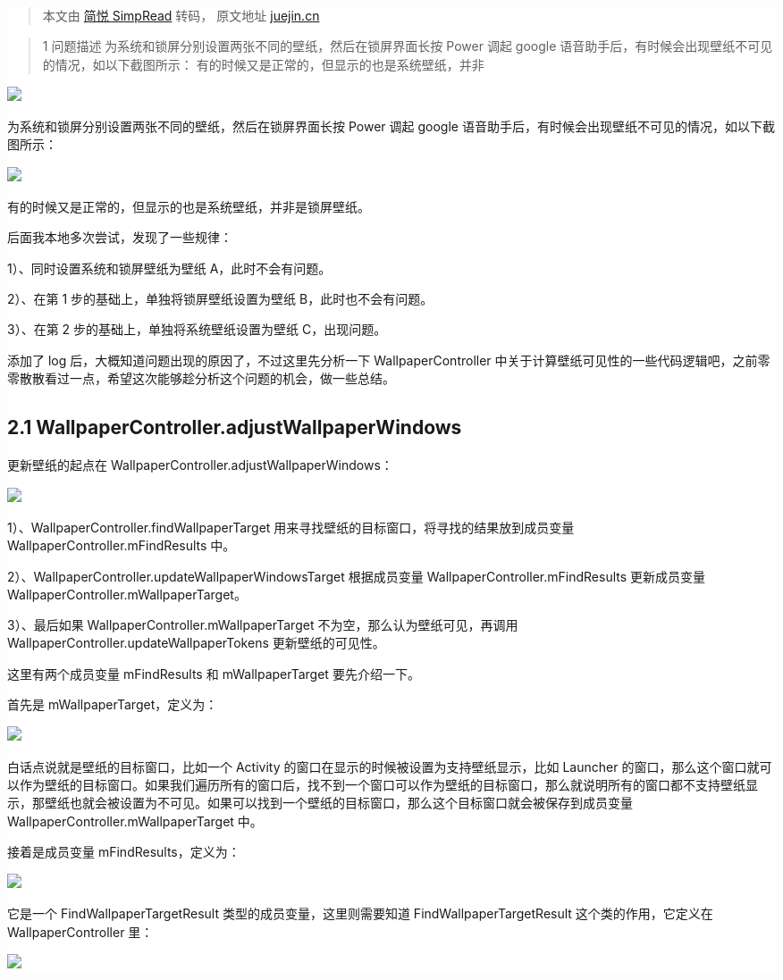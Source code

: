 > 本文由 [简悦 SimpRead](http://ksria.com/simpread/) 转码， 原文地址 [juejin.cn](https://juejin.cn/post/7367229542933250102)

> 1 问题描述 为系统和锁屏分别设置两张不同的壁纸，然后在锁屏界面长按 Power 调起 google 语音助手后，有时候会出现壁纸不可见的情况，如以下截图所示： 有的时候又是正常的，但显示的也是系统壁纸，并非

![](https://p9-juejin.byteimg.com/tos-cn-i-k3u1fbpfcp/d38be538cf0d477ba4c75bedef02d361~tplv-k3u1fbpfcp-jj-mark:3024:0:0:0:q75.awebp#?w=1920&h=1080&s=2504189&e=jpg&b=201704)

为系统和锁屏分别设置两张不同的壁纸，然后在锁屏界面长按 Power 调起 google 语音助手后，有时候会出现壁纸不可见的情况，如以下截图所示：

![](https://p3-juejin.byteimg.com/tos-cn-i-k3u1fbpfcp/e582eddb00004cffb94445cf843a94e2~tplv-k3u1fbpfcp-jj-mark:3024:0:0:0:q75.awebp#?w=359&h=828&s=43684&e=png&b=080808)

有的时候又是正常的，但显示的也是系统壁纸，并非是锁屏壁纸。

后面我本地多次尝试，发现了一些规律：

1）、同时设置系统和锁屏壁纸为壁纸 A，此时不会有问题。

2）、在第 1 步的基础上，单独将锁屏壁纸设置为壁纸 B，此时也不会有问题。

3）、在第 2 步的基础上，单独将系统壁纸设置为壁纸 C，出现问题。

添加了 log 后，大概知道问题出现的原因了，不过这里先分析一下 WallpaperController 中关于计算壁纸可见性的一些代码逻辑吧，之前零零散散看过一点，希望这次能够趁分析这个问题的机会，做一些总结。

2.1 WallpaperController.adjustWallpaperWindows
----------------------------------------------

更新壁纸的起点在 WallpaperController.adjustWallpaperWindows：

![](https://p3-juejin.byteimg.com/tos-cn-i-k3u1fbpfcp/aed36c5c083a403ba7a144094629e661~tplv-k3u1fbpfcp-jj-mark:3024:0:0:0:q75.awebp#?w=748&h=537&s=58481&e=png&b=ffffff)

1）、WallpaperController.findWallpaperTarget 用来寻找壁纸的目标窗口，将寻找的结果放到成员变量 WallpaperController.mFindResults 中。

2）、WallpaperController.updateWallpaperWindowsTarget 根据成员变量 WallpaperController.mFindResults 更新成员变量 WallpaperController.mWallpaperTarget。

3）、最后如果 WallpaperController.mWallpaperTarget 不为空，那么认为壁纸可见，再调用 WallpaperController.updateWallpaperTokens 更新壁纸的可见性。

这里有两个成员变量 mFindResults 和 mWallpaperTarget 要先介绍一下。

首先是 mWallpaperTarget，定义为：

![](https://p3-juejin.byteimg.com/tos-cn-i-k3u1fbpfcp/21b2b85173584b8586b2560dd54c3c87~tplv-k3u1fbpfcp-jj-mark:3024:0:0:0:q75.awebp#?w=665&h=111&s=15171&e=png&b=2b2b2b)

白话点说就是壁纸的目标窗口，比如一个 Activity 的窗口在显示的时候被设置为支持壁纸显示，比如 Launcher 的窗口，那么这个窗口就可以作为壁纸的目标窗口。如果我们遍历所有的窗口后，找不到一个窗口可以作为壁纸的目标窗口，那么就说明所有的窗口都不支持壁纸显示，那壁纸也就会被设置为不可见。如果可以找到一个壁纸的目标窗口，那么这个目标窗口就会被保存到成员变量 WallpaperController.mWallpaperTarget 中。

接着是成员变量 mFindResults，定义为：

![](https://p3-juejin.byteimg.com/tos-cn-i-k3u1fbpfcp/bcc333aba5854174b1f24fae4416fe6a~tplv-k3u1fbpfcp-jj-mark:3024:0:0:0:q75.awebp#?w=805&h=72&s=11557&e=png&b=2b2b2b)

它是一个 FindWallpaperTargetResult 类型的成员变量，这里则需要知道 FindWallpaperTargetResult 这个类的作用，它定义在 WallpaperController 里：

![](https://p3-juejin.byteimg.com/tos-cn-i-k3u1fbpfcp/7c57088c400a4a519990a4f2083af605~tplv-k3u1fbpfcp-jj-mark:3024:0:0:0:q75.awebp#?w=671&h=318&s=20526&e=png&b=fffefe)
